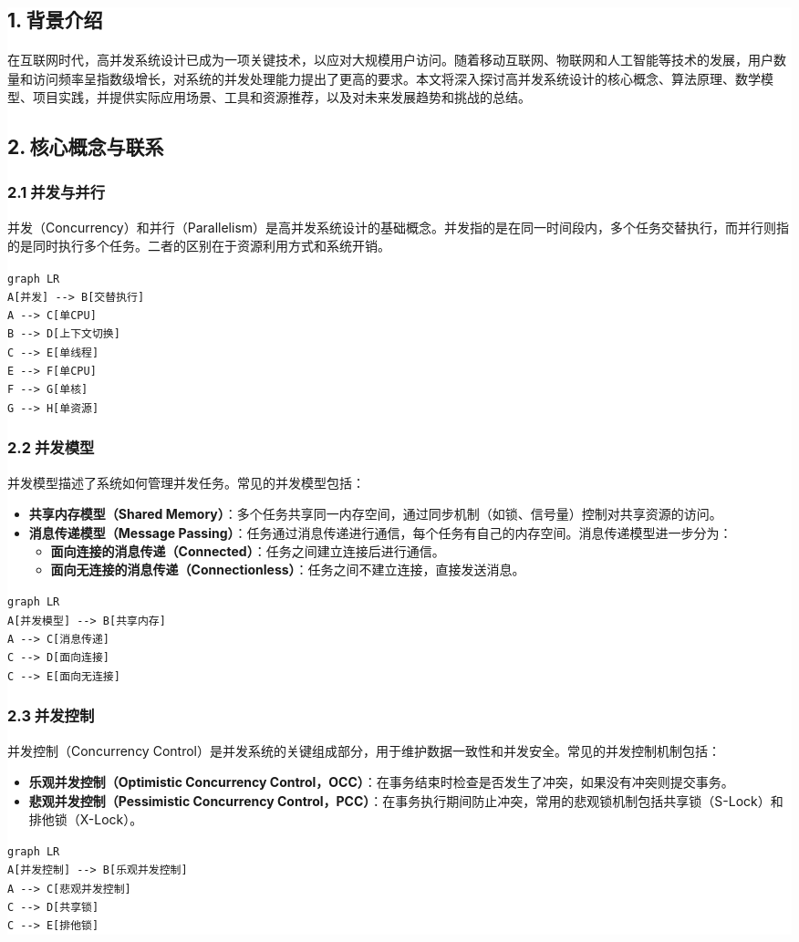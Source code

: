                 

## 1. 背景介绍

在互联网时代，高并发系统设计已成为一项关键技术，以应对大规模用户访问。随着移动互联网、物联网和人工智能等技术的发展，用户数量和访问频率呈指数级增长，对系统的并发处理能力提出了更高的要求。本文将深入探讨高并发系统设计的核心概念、算法原理、数学模型、项目实践，并提供实际应用场景、工具和资源推荐，以及对未来发展趋势和挑战的总结。

## 2. 核心概念与联系

### 2.1 并发与并行

并发（Concurrency）和并行（Parallelism）是高并发系统设计的基础概念。并发指的是在同一时间段内，多个任务交替执行，而并行则指的是同时执行多个任务。二者的区别在于资源利用方式和系统开销。

```mermaid
graph LR
A[并发] --> B[交替执行]
A --> C[单CPU]
B --> D[上下文切换]
C --> E[单线程]
E --> F[单CPU]
F --> G[单核]
G --> H[单资源]
```

### 2.2 并发模型

并发模型描述了系统如何管理并发任务。常见的并发模型包括：

- **共享内存模型（Shared Memory）**：多个任务共享同一内存空间，通过同步机制（如锁、信号量）控制对共享资源的访问。
- **消息传递模型（Message Passing）**：任务通过消息传递进行通信，每个任务有自己的内存空间。消息传递模型进一步分为：
  - **面向连接的消息传递（Connected）**：任务之间建立连接后进行通信。
  - **面向无连接的消息传递（Connectionless）**：任务之间不建立连接，直接发送消息。

```mermaid
graph LR
A[并发模型] --> B[共享内存]
A --> C[消息传递]
C --> D[面向连接]
C --> E[面向无连接]
```

### 2.3 并发控制

并发控制（Concurrency Control）是并发系统的关键组成部分，用于维护数据一致性和并发安全。常见的并发控制机制包括：

- **乐观并发控制（Optimistic Concurrency Control，OCC）**：在事务结束时检查是否发生了冲突，如果没有冲突则提交事务。
- **悲观并发控制（Pessimistic Concurrency Control，PCC）**：在事务执行期间防止冲突，常用的悲观锁机制包括共享锁（S-Lock）和排他锁（X-Lock）。

```mermaid
graph LR
A[并发控制] --> B[乐观并发控制]
A --> C[悲观并发控制]
C --> D[共享锁]
C --> E[排他锁]
```
